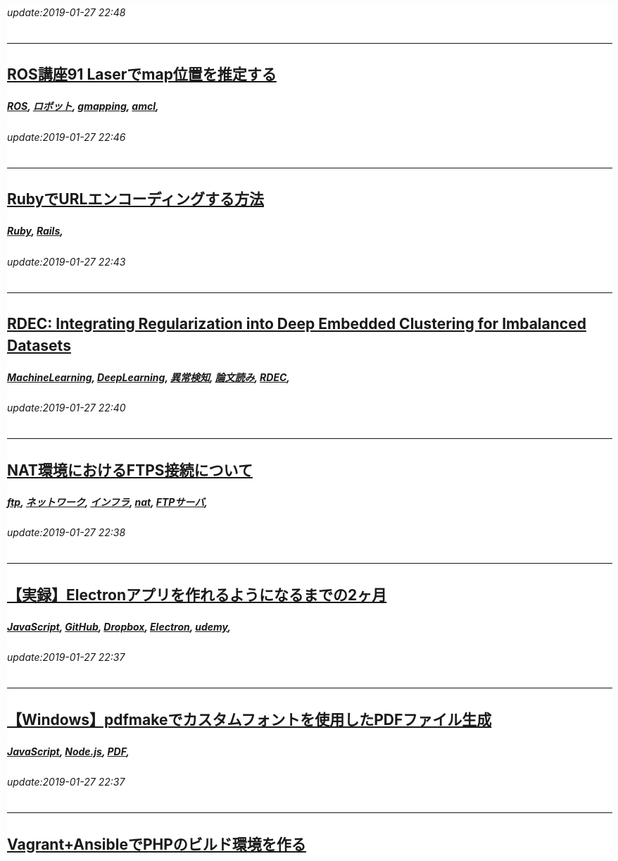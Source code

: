 ###### update:2019-01-27 22:48
---
## [ROS講座91 Laserでmap位置を推定する](https://qiita.com/srs/items/b07a22425548c41bfd04)
##### [ROS](https://qiita.com/tags/ROS), [ロボット](https://qiita.com/tags/ロボット), [gmapping](https://qiita.com/tags/gmapping), [amcl](https://qiita.com/tags/amcl), 
###### update:2019-01-27 22:46
---
## [RubyでURLエンコーディングする方法](https://qiita.com/TeQuiLayy/items/abb29641892e7c459620)
##### [Ruby](https://qiita.com/tags/Ruby), [Rails](https://qiita.com/tags/Rails), 
###### update:2019-01-27 22:43
---
## [RDEC: Integrating Regularization into Deep Embedded Clustering for Imbalanced Datasets](https://qiita.com/PINTO/items/bdb40652fa40f6f49738)
##### [MachineLearning](https://qiita.com/tags/MachineLearning), [DeepLearning](https://qiita.com/tags/DeepLearning), [異常検知](https://qiita.com/tags/異常検知), [論文読み](https://qiita.com/tags/論文読み), [RDEC](https://qiita.com/tags/RDEC), 
###### update:2019-01-27 22:40
---
## [NAT環境におけるFTPS接続について](https://qiita.com/kohenro/items/746c9a342e55923d15be)
##### [ftp](https://qiita.com/tags/ftp), [ネットワーク](https://qiita.com/tags/ネットワーク), [インフラ](https://qiita.com/tags/インフラ), [nat](https://qiita.com/tags/nat), [FTPサーバ](https://qiita.com/tags/FTPサーバ), 
###### update:2019-01-27 22:38
---
## [【実録】Electronアプリを作れるようになるまでの2ヶ月](https://qiita.com/miajimyu/items/9723ef794c0be4b08eb2)
##### [JavaScript](https://qiita.com/tags/JavaScript), [GitHub](https://qiita.com/tags/GitHub), [Dropbox](https://qiita.com/tags/Dropbox), [Electron](https://qiita.com/tags/Electron), [udemy](https://qiita.com/tags/udemy), 
###### update:2019-01-27 22:37
---
## [【Windows】pdfmakeでカスタムフォントを使用したPDFファイル生成](https://qiita.com/watame/items/5f82abead68db483d6f2)
##### [JavaScript](https://qiita.com/tags/JavaScript), [Node.js](https://qiita.com/tags/Node.js), [PDF](https://qiita.com/tags/PDF), 
###### update:2019-01-27 22:37
---
## [Vagrant+AnsibleでPHPのビルド環境を作る](https://qiita.com/aminevsky/items/af37ba135239b30aa016)